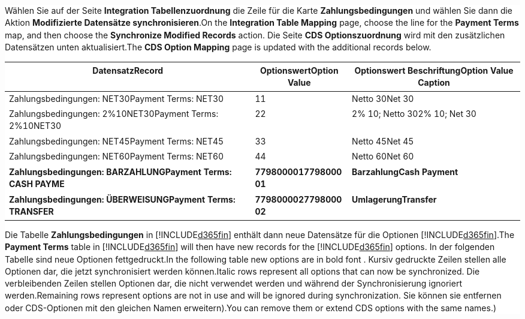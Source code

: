 <span data-ttu-id="6eacd-170">Wählen Sie auf der Seite **Integration Tabellenzuordnung** die Zeile für die Karte **Zahlungsbedingungen** und wählen Sie dann die Aktion **Modifizierte Datensätze synchronisieren**.</span><span class="sxs-lookup"><span data-stu-id="6eacd-170">On the **Integration Table Mapping** page, choose the line for the **Payment Terms** map, and then choose the **Synchronize Modified Records** action.</span></span> <span data-ttu-id="6eacd-171">Die Seite **CDS Optionszuordnung** wird mit den zusätzlichen Datensätzen unten aktualisiert.</span><span class="sxs-lookup"><span data-stu-id="6eacd-171">The **CDS Option Mapping** page is updated with the additional records below.</span></span>

|         <span data-ttu-id="6eacd-172">Datensatz</span><span class="sxs-lookup"><span data-stu-id="6eacd-172">Record</span></span>                 | <span data-ttu-id="6eacd-173">Optionswert</span><span class="sxs-lookup"><span data-stu-id="6eacd-173">Option Value</span></span>   | <span data-ttu-id="6eacd-174">Optionswert Beschriftung</span><span class="sxs-lookup"><span data-stu-id="6eacd-174">Option Value Caption</span></span> |
|--------------------------------|----------------|----------------------|
| <span data-ttu-id="6eacd-175">Zahlungsbedingungen: NET30</span><span class="sxs-lookup"><span data-stu-id="6eacd-175">Payment Terms: NET30</span></span>           | <span data-ttu-id="6eacd-176">1</span><span class="sxs-lookup"><span data-stu-id="6eacd-176">1</span></span>              | <span data-ttu-id="6eacd-177">Netto 30</span><span class="sxs-lookup"><span data-stu-id="6eacd-177">Net 30</span></span>               |
| <span data-ttu-id="6eacd-178">Zahlungsbedingungen: 2%10NET30</span><span class="sxs-lookup"><span data-stu-id="6eacd-178">Payment Terms: 2%10NET30</span></span>       | <span data-ttu-id="6eacd-179">2</span><span class="sxs-lookup"><span data-stu-id="6eacd-179">2</span></span>              | <span data-ttu-id="6eacd-180">2% 10; Netto 30</span><span class="sxs-lookup"><span data-stu-id="6eacd-180">2% 10; Net 30</span></span>        |
| <span data-ttu-id="6eacd-181">Zahlungsbedingungen: NET45</span><span class="sxs-lookup"><span data-stu-id="6eacd-181">Payment Terms: NET45</span></span>           | <span data-ttu-id="6eacd-182">3</span><span class="sxs-lookup"><span data-stu-id="6eacd-182">3</span></span>              | <span data-ttu-id="6eacd-183">Netto 45</span><span class="sxs-lookup"><span data-stu-id="6eacd-183">Net 45</span></span>               |
| <span data-ttu-id="6eacd-184">Zahlungsbedingungen: NET60</span><span class="sxs-lookup"><span data-stu-id="6eacd-184">Payment Terms: NET60</span></span>           | <span data-ttu-id="6eacd-185">4</span><span class="sxs-lookup"><span data-stu-id="6eacd-185">4</span></span>              | <span data-ttu-id="6eacd-186">Netto 60</span><span class="sxs-lookup"><span data-stu-id="6eacd-186">Net 60</span></span>               | 
| <span data-ttu-id="6eacd-187">**Zahlungsbedingungen: BARZAHLUNG**</span><span class="sxs-lookup"><span data-stu-id="6eacd-187">**Payment Terms: CASH PAYME**</span></span>  | <span data-ttu-id="6eacd-188">**779800001**</span><span class="sxs-lookup"><span data-stu-id="6eacd-188">**779800001**</span></span>  | <span data-ttu-id="6eacd-189">**Barzahlung**</span><span class="sxs-lookup"><span data-stu-id="6eacd-189">**Cash Payment**</span></span>     |
| <span data-ttu-id="6eacd-190">**Zahlungsbedingungen: ÜBERWEISUNG**</span><span class="sxs-lookup"><span data-stu-id="6eacd-190">**Payment Terms: TRANSFER**</span></span>    | <span data-ttu-id="6eacd-191">**779800002**</span><span class="sxs-lookup"><span data-stu-id="6eacd-191">**779800002**</span></span>  | <span data-ttu-id="6eacd-192">**Umlagerung**</span><span class="sxs-lookup"><span data-stu-id="6eacd-192">**Transfer**</span></span>         |

<span data-ttu-id="6eacd-193">Die Tabelle **Zahlungsbedingungen** in [!INCLUDE[d365fin](includes/d365fin_md.md)] enthält dann neue Datensätze für die Optionen [!INCLUDE[d365fin](includes/cds_long_md.md)].</span><span class="sxs-lookup"><span data-stu-id="6eacd-193">The **Payment Terms** table in [!INCLUDE[d365fin](includes/d365fin_md.md)] will then have new records for the [!INCLUDE[d365fin](includes/cds_long_md.md)] options.</span></span> <span data-ttu-id="6eacd-194">In der folgenden Tabelle sind neue Optionen fettgedruckt.</span><span class="sxs-lookup"><span data-stu-id="6eacd-194">In the following table new options are in bold font .</span></span> <span data-ttu-id="6eacd-195">Kursiv gedruckte Zeilen stellen alle Optionen dar, die jetzt synchronisiert werden können.</span><span class="sxs-lookup"><span data-stu-id="6eacd-195">Italic rows represent all options that can now be synchronized.</span></span> <span data-ttu-id="6eacd-196">Die verbleibenden Zeilen stellen Optionen dar, die nicht verwendet werden und während der Synchronisierung ignoriert werden.</span><span class="sxs-lookup"><span data-stu-id="6eacd-196">Remaining rows represent options are not in use and will be ignored during synchronization.</span></span> <span data-ttu-id="6eacd-197">Sie können sie entfernen oder CDS-Optionen mit den gleichen Namen erweitern).</span><span class="sxs-lookup"><span data-stu-id="6eacd-197">You can remove them or extend CDS options with the same names.)</span></span>
